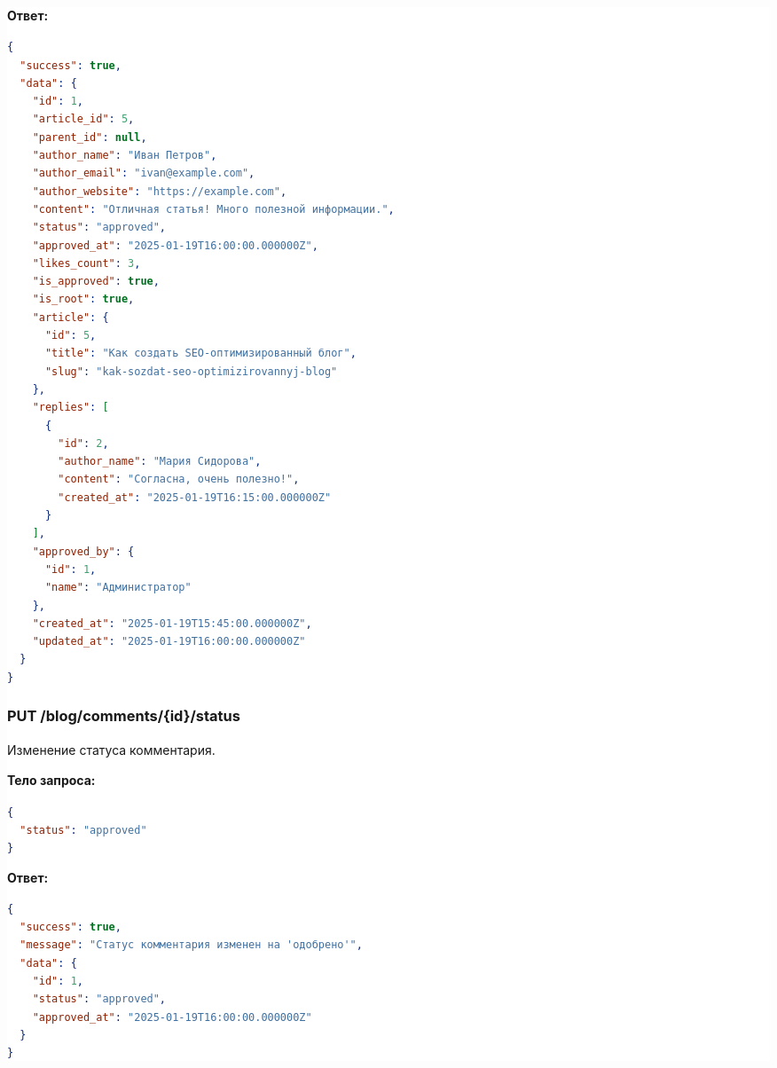 **Ответ:**
```json
{
  "success": true,
  "data": {
    "id": 1,
    "article_id": 5,
    "parent_id": null,
    "author_name": "Иван Петров",
    "author_email": "ivan@example.com",
    "author_website": "https://example.com",
    "content": "Отличная статья! Много полезной информации.",
    "status": "approved",
    "approved_at": "2025-01-19T16:00:00.000000Z",
    "likes_count": 3,
    "is_approved": true,
    "is_root": true,
    "article": {
      "id": 5,
      "title": "Как создать SEO-оптимизированный блог",
      "slug": "kak-sozdat-seo-optimizirovannyj-blog"
    },
    "replies": [
      {
        "id": 2,
        "author_name": "Мария Сидорова",
        "content": "Согласна, очень полезно!",
        "created_at": "2025-01-19T16:15:00.000000Z"
      }
    ],
    "approved_by": {
      "id": 1,
      "name": "Администратор"
    },
    "created_at": "2025-01-19T15:45:00.000000Z",
    "updated_at": "2025-01-19T16:00:00.000000Z"
  }
}
```

### PUT /blog/comments/{id}/status
Изменение статуса комментария.

**Тело запроса:**
```json
{
  "status": "approved"
}
```

**Ответ:**
```json
{
  "success": true,
  "message": "Статус комментария изменен на 'одобрено'",
  "data": {
    "id": 1,
    "status": "approved",
    "approved_at": "2025-01-19T16:00:00.000000Z"
  }
}
```
